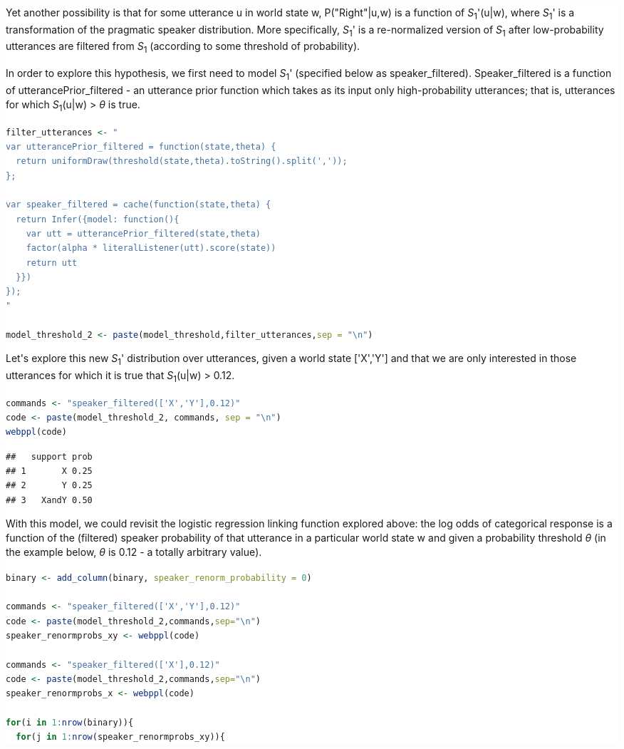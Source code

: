 Yet another possibility is that for some utterance u in world state w, P("Right"|u,w) is a function of *S*<sub>1</sub>'(u|w), where *S*<sub>1</sub>' is a transformation of the pragmatic speaker distribution. More specifically, *S*<sub>1</sub>' is a re-normalized version of *S*<sub>1</sub> after low-probability utterances are filtered from *S*<sub>1</sub> (according to some threshold of probability).

In order to explore this hypothesis, we first need to model *S*<sub>1</sub>' (specified below as speaker\_filtered). Speaker\_filtered is a function of utterancePrior\_filtered - an utterance prior function which takes as its input only high-probability utterances; that is, utterances for which *S*<sub>1</sub>(u|w) &gt; *θ* is true.

``` r
filter_utterances <- "
var utterancePrior_filtered = function(state,theta) {
  return uniformDraw(threshold(state,theta).toString().split(','));
};

var speaker_filtered = cache(function(state,theta) {
  return Infer({model: function(){
    var utt = utterancePrior_filtered(state,theta)
    factor(alpha * literalListener(utt).score(state))
    return utt
  }})
});
"

model_threshold_2 <- paste(model_threshold,filter_utterances,sep = "\n")
```

Let's explore this new *S*<sub>1</sub>' distribution over utterances, given a world state \['X','Y'\] and that we are only interested in those utterances for which it is true that *S*<sub>1</sub>(u|w) &gt; 0.12.

``` r
commands <- "speaker_filtered(['X','Y'],0.12)"
code <- paste(model_threshold_2, commands, sep = "\n")
webppl(code)
```

    ##   support prob
    ## 1       X 0.25
    ## 2       Y 0.25
    ## 3   XandY 0.50

With this model, we could revisit the logistic regression linking function explored above: the log odds of categorical response is a function of the (filtered) speaker probability of that utterance in a particular world state w and given a probability threshold *θ* (in the example below, *θ* is 0.12 - a totally arbitrary value).

``` r
binary <- add_column(binary, speaker_renorm_probability = 0)

commands <- "speaker_filtered(['X','Y'],0.12)"
code <- paste(model_threshold_2,commands,sep="\n")
speaker_renormprobs_xy <- webppl(code)

commands <- "speaker_filtered(['X'],0.12)"
code <- paste(model_threshold_2,commands,sep="\n")
speaker_renormprobs_x <- webppl(code)

for(i in 1:nrow(binary)){
  for(j in 1:nrow(speaker_renormprobs_xy)){
```